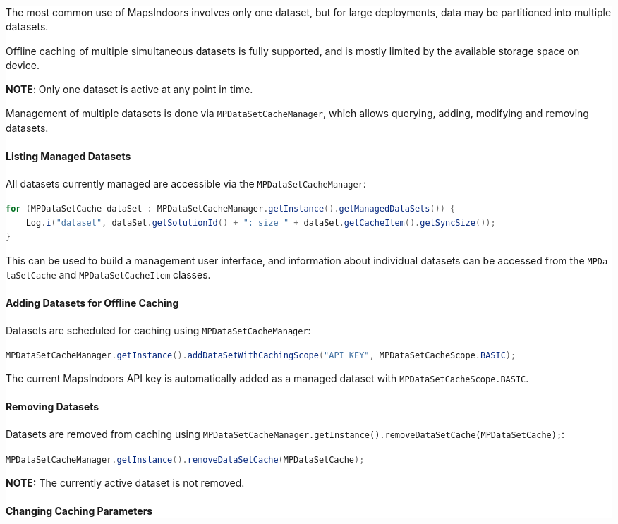 The most common use of MapsIndoors involves only one dataset, but for large deployments, data may be partitioned into multiple datasets.

Offline caching of multiple simultaneous datasets is fully supported, and is mostly limited by the available storage space on device.

**NOTE**: Only one dataset is active at any point in time.

Management of multiple datasets is done via `MPDataSetCacheManager`, which allows querying, adding, modifying and removing datasets.

#### Listing Managed Datasets[​](https://docs.mapsindoors.com/offline-data#listing-managed-datasets) <a href="#listing-managed-datasets" id="listing-managed-datasets"></a>

All datasets currently managed are accessible via the `MPDataSetCacheManager`:

```java
for (MPDataSetCache dataSet : MPDataSetCacheManager.getInstance().getManagedDataSets()) {
    Log.i("dataset", dataSet.getSolutionId() + ": size " + dataSet.getCacheItem().getSyncSize());
}
```

This can be used to build a management user interface, and information about individual datasets can be accessed from the `MPDataSetCache` and `MPDataSetCacheItem` classes.

#### Adding Datasets for Offline Caching[​](https://docs.mapsindoors.com/offline-data#adding-datasets-for-offline-caching) <a href="#adding-datasets-for-offline-caching" id="adding-datasets-for-offline-caching"></a>

Datasets are scheduled for caching using `MPDataSetCacheManager`:

```java
MPDataSetCacheManager.getInstance().addDataSetWithCachingScope("API KEY", MPDataSetCacheScope.BASIC);
```

The current MapsIndoors API key is automatically added as a managed dataset with `MPDataSetCacheScope.BASIC`.

#### Removing Datasets[​](https://docs.mapsindoors.com/offline-data#removing-datasets) <a href="#removing-datasets" id="removing-datasets"></a>

Datasets are removed from caching using `MPDataSetCacheManager.getInstance().removeDataSetCache(MPDataSetCache);`:

```java
MPDataSetCacheManager.getInstance().removeDataSetCache(MPDataSetCache);
```

**NOTE:** The currently active dataset is not removed.

#### Changing Caching Parameters[​](https://docs.mapsindoors.com/offline-data#changing-caching-parameters) <a href="#changing-caching-parameters" id="changing-caching-parameters"></a>
